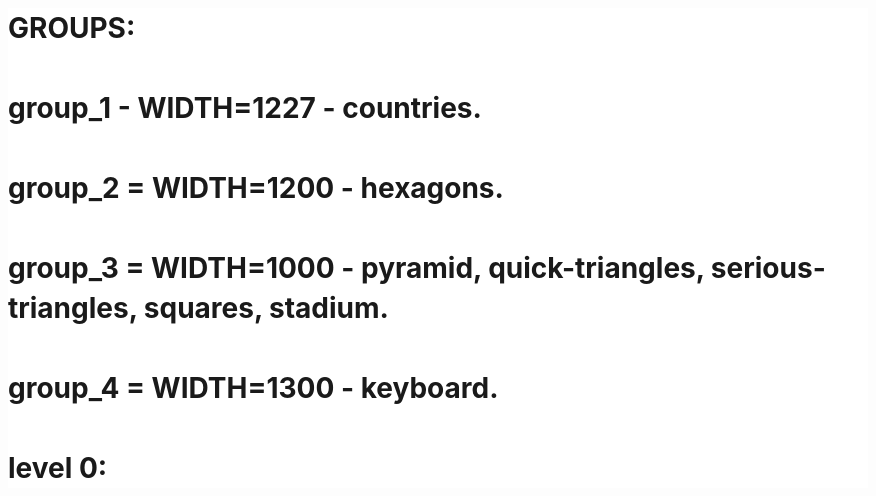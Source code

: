 # GROUPS:
# group_1 - WIDTH=1227 - countries.
# group_2 = WIDTH=1200 - hexagons.
# group_3 = WIDTH=1000 - pyramid, quick-triangles, serious-triangles, squares, stadium.
# group_4 = WIDTH=1300 - keyboard.

# level 0: 